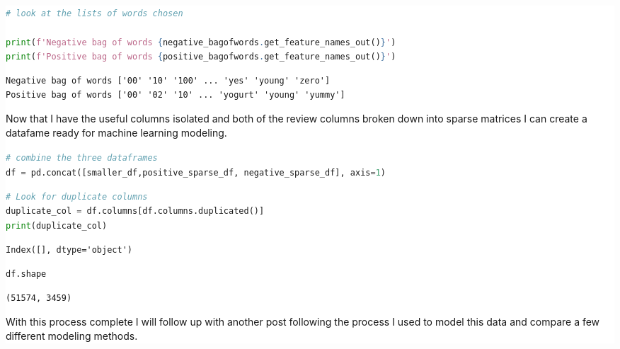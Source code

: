 




```python
# look at the lists of words chosen 

print(f'Negative bag of words {negative_bagofwords.get_feature_names_out()}')
print(f'Positive bag of words {positive_bagofwords.get_feature_names_out()}')
```

    Negative bag of words ['00' '10' '100' ... 'yes' 'young' 'zero']
    Positive bag of words ['00' '02' '10' ... 'yogurt' 'young' 'yummy']
    
Now that I have the useful columns isolated and both of the review columns broken down into sparse matrices I can create a datafame ready for machine learning modeling. 

```python
# combine the three dataframes
df = pd.concat([smaller_df,positive_sparse_df, negative_sparse_df], axis=1)
```


```python
# Look for duplicate columns
duplicate_col = df.columns[df.columns.duplicated()]
print(duplicate_col)
```

    Index([], dtype='object')
    


```python
df.shape
```

    (51574, 3459)

With this process complete I will follow up with another post following the process I used to model this data and compare a few different modeling methods. 
